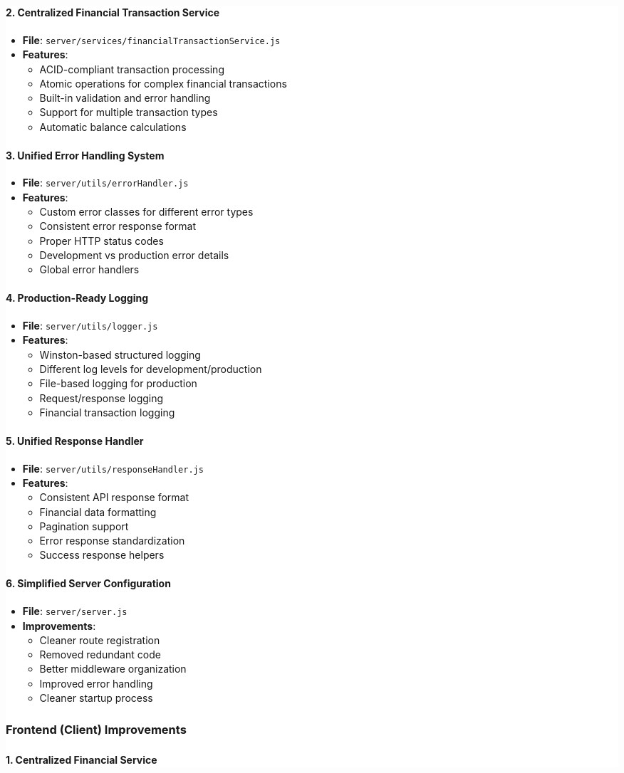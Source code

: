 #### 2. **Centralized Financial Transaction Service**

- **File**: `server/services/financialTransactionService.js`
- **Features**:
  - ACID-compliant transaction processing
  - Atomic operations for complex financial transactions
  - Built-in validation and error handling
  - Support for multiple transaction types
  - Automatic balance calculations

#### 3. **Unified Error Handling System**

- **File**: `server/utils/errorHandler.js`
- **Features**:
  - Custom error classes for different error types
  - Consistent error response format
  - Proper HTTP status codes
  - Development vs production error details
  - Global error handlers

#### 4. **Production-Ready Logging**

- **File**: `server/utils/logger.js`
- **Features**:
  - Winston-based structured logging
  - Different log levels for development/production
  - File-based logging for production
  - Request/response logging
  - Financial transaction logging

#### 5. **Unified Response Handler**

- **File**: `server/utils/responseHandler.js`
- **Features**:
  - Consistent API response format
  - Financial data formatting
  - Pagination support
  - Error response standardization
  - Success response helpers

#### 6. **Simplified Server Configuration**

- **File**: `server/server.js`
- **Improvements**:
  - Cleaner route registration
  - Removed redundant code
  - Better middleware organization
  - Improved error handling
  - Cleaner startup process

### Frontend (Client) Improvements

#### 1. **Centralized Financial Service**
